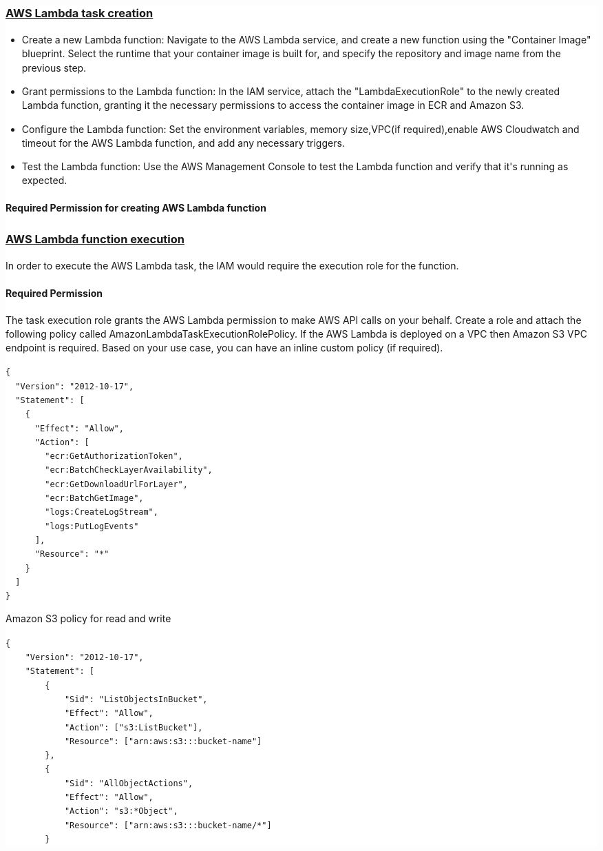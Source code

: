 ### <p><u>AWS Lambda task creation</u></p>

* Create a new Lambda function: Navigate to the AWS Lambda service, and create a new function using the "Container Image" blueprint. Select the runtime that your container image is built for, and specify the repository and image name from the previous step.

* Grant permissions to the Lambda function: In the IAM service, attach the "LambdaExecutionRole" to the newly created Lambda function, granting it the necessary permissions to access the container image in ECR and Amazon S3.

* Configure the Lambda function: Set the environment variables, memory size,VPC(if required),enable AWS Cloudwatch and timeout for the AWS Lambda function, and add any necessary triggers. 

* Test the Lambda function: Use the AWS Management Console to test the Lambda function and verify that it's running as expected.



#### Required Permission for creating AWS Lambda function

###  <p><u>AWS Lambda function execution</u></p>

In order to execute the AWS Lambda task, the IAM would require the execution role for the function.

#### Required Permission
The task execution role grants the AWS Lambda permission to make AWS API calls on your behalf. Create a role and attach the following policy called AmazonLambdaTaskExecutionRolePolicy. If the AWS Lambda is deployed on a VPC then Amazon S3 VPC endpoint is required. Based on your use case, you can have an inline custom policy (if required).

```
{
  "Version": "2012-10-17",
  "Statement": [
    {
      "Effect": "Allow",
      "Action": [
        "ecr:GetAuthorizationToken",
        "ecr:BatchCheckLayerAvailability",
        "ecr:GetDownloadUrlForLayer",
        "ecr:BatchGetImage",
        "logs:CreateLogStream",
        "logs:PutLogEvents"
      ],
      "Resource": "*"
    }
  ]
}
```


Amazon S3 policy for read and write
```
{
    "Version": "2012-10-17",
    "Statement": [
        {
            "Sid": "ListObjectsInBucket",
            "Effect": "Allow",
            "Action": ["s3:ListBucket"],
            "Resource": ["arn:aws:s3:::bucket-name"]
        },
        {
            "Sid": "AllObjectActions",
            "Effect": "Allow",
            "Action": "s3:*Object",
            "Resource": ["arn:aws:s3:::bucket-name/*"]
        }
```